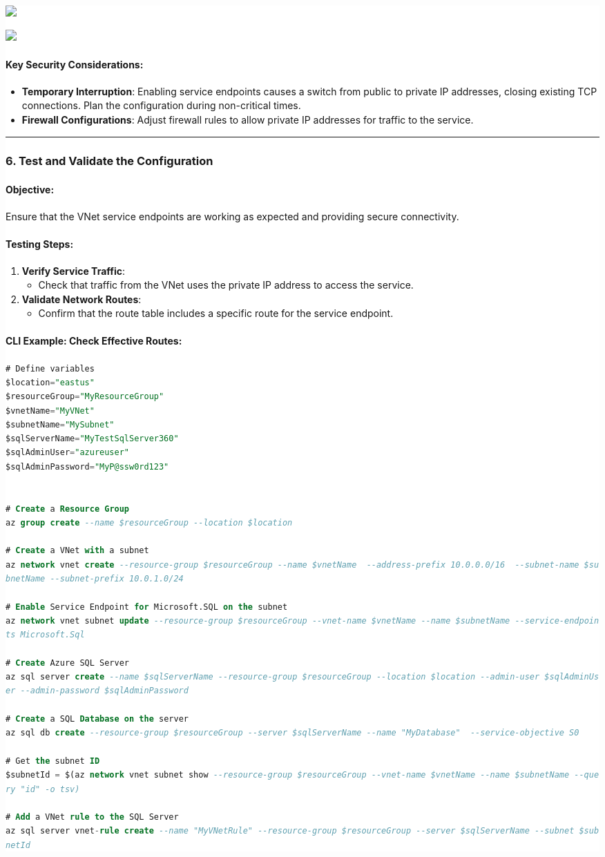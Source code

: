 ![](https://t9014131694.p.clickup-attachments.com/t9014131694/180b6646-8fda-4df9-85bf-75b97e7aee8a/image.png)

![](https://t9014131694.p.clickup-attachments.com/t9014131694/98dc5afa-c261-427b-a920-acbb3d32251b/image.png)

#### **Key Security Considerations**:

*   **Temporary Interruption**: Enabling service endpoints causes a switch from public to private IP addresses, closing existing TCP connections. Plan the configuration during non-critical times.
*   **Firewall Configurations**: Adjust firewall rules to allow private IP addresses for traffic to the service.

* * *

### **6\. Test and Validate the Configuration**

#### **Objective**:

Ensure that the VNet service endpoints are working as expected and providing secure connectivity.

#### **Testing Steps**:

1. **Verify Service Traffic**:
    *   Check that traffic from the VNet uses the private IP address to access the service.
2. **Validate Network Routes**:
    *   Confirm that the route table includes a specific route for the service endpoint.

#### **CLI Example: Check Effective Routes**:

```sql
# Define variables
$location="eastus"
$resourceGroup="MyResourceGroup"
$vnetName="MyVNet"
$subnetName="MySubnet"
$sqlServerName="MyTestSqlServer360"
$sqlAdminUser="azureuser"
$sqlAdminPassword="MyP@ssw0rd123"


# Create a Resource Group
az group create --name $resourceGroup --location $location

# Create a VNet with a subnet
az network vnet create --resource-group $resourceGroup --name $vnetName  --address-prefix 10.0.0.0/16  --subnet-name $subnetName --subnet-prefix 10.0.1.0/24

# Enable Service Endpoint for Microsoft.SQL on the subnet
az network vnet subnet update --resource-group $resourceGroup --vnet-name $vnetName --name $subnetName --service-endpoints Microsoft.Sql

# Create Azure SQL Server
az sql server create --name $sqlServerName --resource-group $resourceGroup --location $location --admin-user $sqlAdminUser --admin-password $sqlAdminPassword

# Create a SQL Database on the server
az sql db create --resource-group $resourceGroup --server $sqlServerName --name "MyDatabase"  --service-objective S0

# Get the subnet ID
$subnetId = $(az network vnet subnet show --resource-group $resourceGroup --vnet-name $vnetName --name $subnetName --query "id" -o tsv)

# Add a VNet rule to the SQL Server
az sql server vnet-rule create --name "MyVNetRule" --resource-group $resourceGroup --server $sqlServerName --subnet $subnetId
```